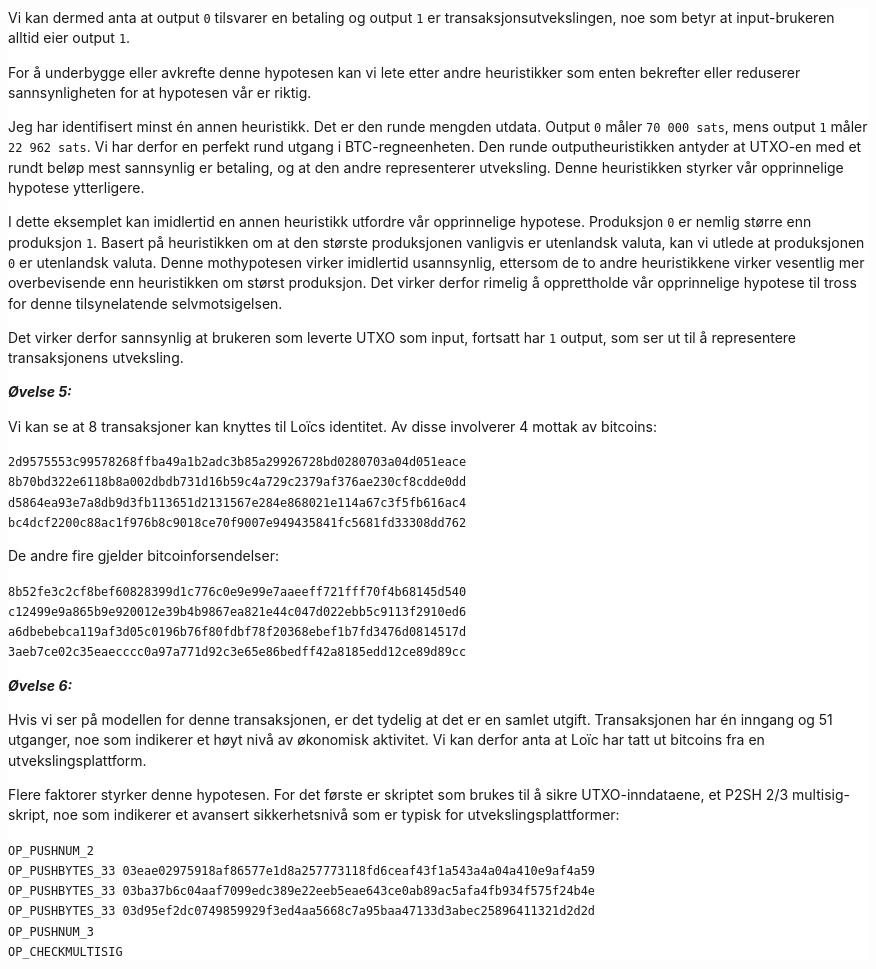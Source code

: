 Vi kan dermed anta at output `0` tilsvarer en betaling og output `1` er transaksjonsutvekslingen, noe som betyr at input-brukeren alltid eier output `1`.

For å underbygge eller avkrefte denne hypotesen kan vi lete etter andre heuristikker som enten bekrefter eller reduserer sannsynligheten for at hypotesen vår er riktig.

Jeg har identifisert minst én annen heuristikk. Det er den runde mengden utdata. Output `0` måler `70 000 sats`, mens output `1` måler `22 962 sats`. Vi har derfor en perfekt rund utgang i BTC-regneenheten. Den runde outputheuristikken antyder at UTXO-en med et rundt beløp mest sannsynlig er betaling, og at den andre representerer utveksling. Denne heuristikken styrker vår opprinnelige hypotese ytterligere.

I dette eksemplet kan imidlertid en annen heuristikk utfordre vår opprinnelige hypotese. Produksjon `0` er nemlig større enn produksjon `1`. Basert på heuristikken om at den største produksjonen vanligvis er utenlandsk valuta, kan vi utlede at produksjonen `0` er utenlandsk valuta. Denne mothypotesen virker imidlertid usannsynlig, ettersom de to andre heuristikkene virker vesentlig mer overbevisende enn heuristikken om størst produksjon. Det virker derfor rimelig å opprettholde vår opprinnelige hypotese til tross for denne tilsynelatende selvmotsigelsen.

Det virker derfor sannsynlig at brukeren som leverte UTXO som input, fortsatt har `1` output, som ser ut til å representere transaksjonens utveksling.

***Øvelse 5:***

Vi kan se at 8 transaksjoner kan knyttes til Loïcs identitet. Av disse involverer 4 mottak av bitcoins:

```plaintext
2d9575553c99578268ffba49a1b2adc3b85a29926728bd0280703a04d051eace
8b70bd322e6118b8a002dbdb731d16b59c4a729c2379af376ae230cf8cdde0dd
d5864ea93e7a8db9d3fb113651d2131567e284e868021e114a67c3f5fb616ac4
bc4dcf2200c88ac1f976b8c9018ce70f9007e949435841fc5681fd33308dd762
```

De andre fire gjelder bitcoinforsendelser:

```plaintext
8b52fe3c2cf8bef60828399d1c776c0e9e99e7aaeeff721fff70f4b68145d540
c12499e9a865b9e920012e39b4b9867ea821e44c047d022ebb5c9113f2910ed6
a6dbebebca119af3d05c0196b76f80fdbf78f20368ebef1b7fd3476d0814517d
3aeb7ce02c35eaecccc0a97a771d92c3e65e86bedff42a8185edd12ce89d89cc
```

***Øvelse 6:***

Hvis vi ser på modellen for denne transaksjonen, er det tydelig at det er en samlet utgift. Transaksjonen har én inngang og 51 utganger, noe som indikerer et høyt nivå av økonomisk aktivitet. Vi kan derfor anta at Loïc har tatt ut bitcoins fra en utvekslingsplattform.

Flere faktorer styrker denne hypotesen. For det første er skriptet som brukes til å sikre UTXO-inndataene, et P2SH 2/3 multisig-skript, noe som indikerer et avansert sikkerhetsnivå som er typisk for utvekslingsplattformer:

```plaintext
OP_PUSHNUM_2
OP_PUSHBYTES_33 03eae02975918af86577e1d8a257773118fd6ceaf43f1a543a4a04a410e9af4a59
OP_PUSHBYTES_33 03ba37b6c04aaf7099edc389e22eeb5eae643ce0ab89ac5afa4fb934f575f24b4e
OP_PUSHBYTES_33 03d95ef2dc0749859929f3ed4aa5668c7a95baa47133d3abec25896411321d2d2d
OP_PUSHNUM_3
OP_CHECKMULTISIG
```

